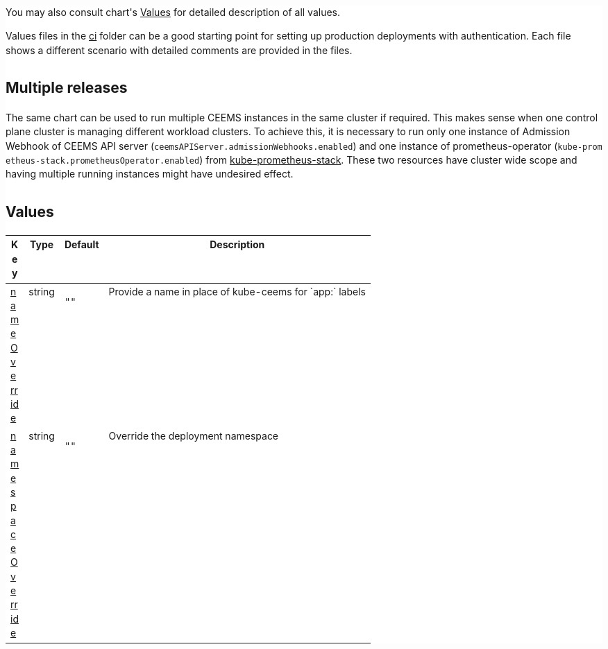 You may also consult chart's [Values](#values) for detailed description of all values.

Values files in the [ci](./ci) folder can be a good starting point for setting up production
deployments with authentication. Each file shows a different scenario with detailed comments
are provided in the files.

## Multiple releases

The same chart can be used to run multiple CEEMS instances in the same cluster if required. This makes sense when one control
plane cluster is managing different workload clusters. To achieve this, it is necessary to run only one instance of Admission Webhook of
CEEMS API server (`ceemsAPIServer.admissionWebhooks.enabled`) and one instance of prometheus-operator
(`kube-prometheus-stack.prometheusOperator.enabled`) from
[kube-prometheus-stack](https://github.com/prometheus-community/helm-charts/tree/main/charts/kube-prometheus-stack). These two
resources have cluster wide scope and having multiple running instances might have undesired effect.

## Values

<table>
	<thead>
		<th style="width:10px;">Key</th>
		<th>Type</th>
		<th>Default</th>
		<th>Description</th>
	</thead>
	<tbody>
		<tr>
			<td id="nameOverride">
              <div style="max-width: 250px;"><a href="./values.yaml#L7">nameOverride</a></div>
            </td>
            <td>
string
</td>
			<td>
				<div style="max-width: 250px;">
<pre lang="json">
""
</pre>
</div>
			</td>
			<td>
Provide a name in place of kube-ceems for `app:` labels
</td>
		</tr>
		<tr>
			<td id="namespaceOverride">
              <div style="max-width: 250px;"><a href="./values.yaml#L11">namespaceOverride</a></div>
            </td>
            <td>
string
</td>
			<td>
				<div style="max-width: 250px;">
<pre lang="json">
""
</pre>
</div>
			</td>
			<td>
Override the deployment namespace